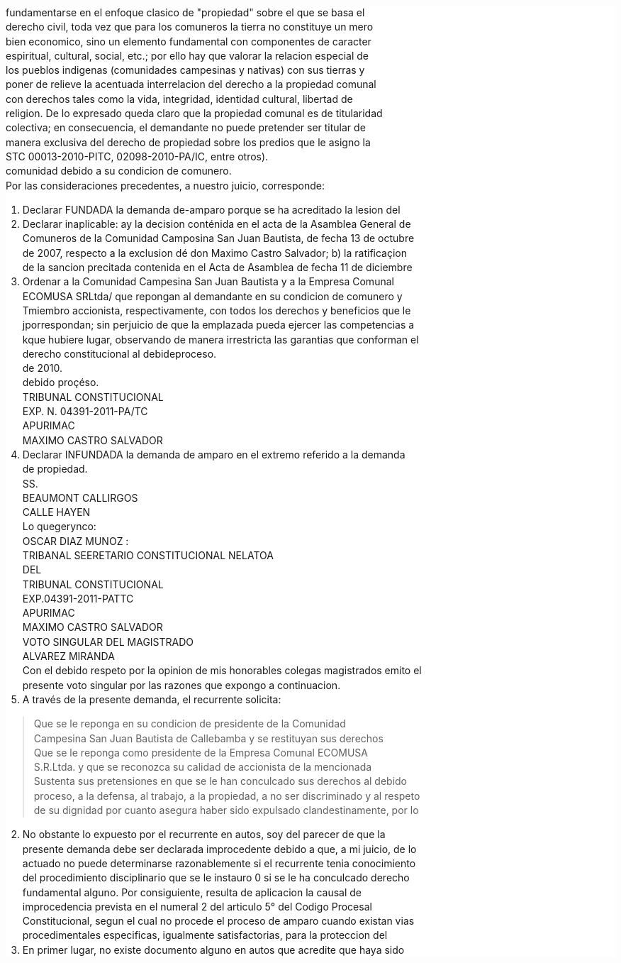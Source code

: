 fundamentarse en el enfoque clasico de "propiedad" sobre el que se basa el  
derecho civil, toda vez que para los comuneros la tierra no constituye un mero  
bien economico, sino un elemento fundamental con componentes de caracter  
espiritual, cultural, social, etc.; por ello hay que valorar la relacion especial de  
los pueblos indigenas (comunidades campesinas y nativas) con sus tierras y  
poner de relieve la acentuada interrelacion del derecho a la propiedad comunal  
con derechos tales como la vida, integridad, identidad cultural, libertad de  
religion. De lo expresado queda claro que la propiedad comunal es de titularidad  
colectiva; en consecuencia, el demandante no puede pretender ser titular de  
manera exclusiva del derecho de propiedad sobre los predios que le asigno la  
STC 00013-2010-PITC, 02098-2010-PA/IC, entre otros).  
comunidad debido a su condicion de comunero.  
Por las consideraciones precedentes, a nuestro juicio, corresponde:  
1. Declarar FUNDADA la demanda de-amparo porque se ha acreditado la lesion del  
2. Declarar inaplicable: ay la decision conténida en el acta de la Asamblea General de  
Comuneros de la Comunidad Camposina San Juan Bautista, de fecha 13 de octubre  
de 2007, respecto a la exclusion dé don Maximo Castro Salvador; b) la ratificaçion  
de la sancion precitada contenida en el Acta de Asamblea de fecha 11 de diciembre  
3. Ordenar a la Comunidad Campesina San Juan Bautista y a la Empresa Comunal  
ECOMUSA SRLtda/ que repongan al demandante en su condicion de comunero y  
Tmiembro accionista, respectivamente, con todos los derechos y beneficios que le  
jporrespondan; sin perjuicio de que la emplazada pueda ejercer las competencias a  
kque hubiere lugar, observando de manera irrestricta las garantias que conforman el  
derecho constitucional al debideproceso.  
de 2010.  
debido proçéso.  
TRIBUNAL CONSTITUCIONAL  
EXP. N. 04391-2011-PA/TC  
APURIMAC  
MAXIMO CASTRO SALVADOR  
4. Declarar INFUNDADA la demanda de amparo en el extremo referido a la demanda  
de propiedad.  
SS.  
BEAUMONT CALLIRGOS  
CALLE HAYEN  
Lo quegerynco:  
OSCAR DIAZ MUNOZ :  
TRIBANAL SEERETARIO CONSTITUCIONAL NELATOA  
DEL  
TRIBUNAL CONSTITUCIONAL  
EXP.04391-2011-PATTC  
APURIMAC  
MAXIMO CASTRO SALVADOR  
VOTO SINGULAR DEL MAGISTRADO  
ALVAREZ MIRANDA  
Con el debido respeto por la opinion de mis honorables colegas magistrados emito el  
presente voto singular por las razones que expongo a continuacion.  
1. A través de la presente demanda, el recurrente solicita:  
> Que se le reponga en su condicion de presidente de la Comunidad  
Campesina San Juan Bautista de Callebamba y se restituyan sus derechos  
> Que se le reponga como presidente de la Empresa Comunal ECOMUSA  
S.R.Ltda. y que se reconozca su calidad de accionista de la mencionada  
Sustenta sus pretensiones en que se le han conculcado sus derechos al debido  
proceso, a la defensa, al trabajo, a la propiedad, a no ser discriminado y al respeto  
de su dignidad por cuanto asegura haber sido expulsado clandestinamente, por lo  
2. No obstante lo expuesto por el recurrente en autos, soy del parecer de que la  
presente demanda debe ser declarada improcedente debido a que, a mi juicio, de lo  
actuado no puede determinarse razonablemente si el recurrente tenia conocimiento  
del procedimiento disciplinario que se le instauro 0 si se le ha conculcado derecho  
fundamental alguno. Por consiguiente, resulta de aplicacion la causal de  
improcedencia prevista en el numeral 2 del articulo 5° del Codigo Procesal  
Constitucional, segun el cual no procede el proceso de amparo cuando existan vias  
procedimentales especificas, igualmente satisfactorias, para la proteccion del  
3. En primer lugar, no existe documento alguno en autos que acredite que haya sido  